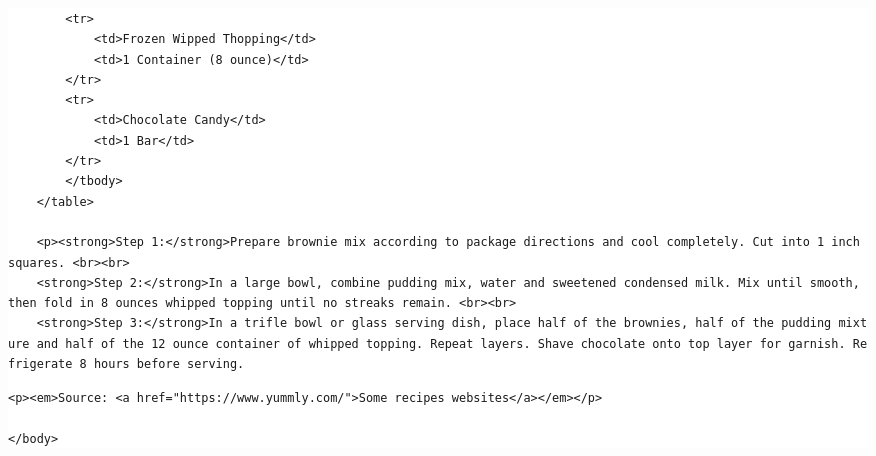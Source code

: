             <tr>
                <td>Frozen Wipped Thopping</td>
                <td>1 Container (8 ounce)</td>
            </tr>
            <tr>
                <td>Chocolate Candy</td>
                <td>1 Bar</td>
            </tr>
            </tbody>
        </table>
        
        <p><strong>Step 1:</strong>Prepare brownie mix according to package directions and cool completely. Cut into 1 inch squares. <br><br>
        <strong>Step 2:</strong>In a large bowl, combine pudding mix, water and sweetened condensed milk. Mix until smooth, then fold in 8 ounces whipped topping until no streaks remain. <br><br>
        <strong>Step 3:</strong>In a trifle bowl or glass serving dish, place half of the brownies, half of the pudding mixture and half of the 12 ounce container of whipped topping. Repeat layers. Shave chocolate onto top layer for garnish. Refrigerate 8 hours before serving.
</p>
        
    <p><em>Source: <a href="https://www.yummly.com/">Some recipes websites</a></em></p>
    
    </body>
</html>
